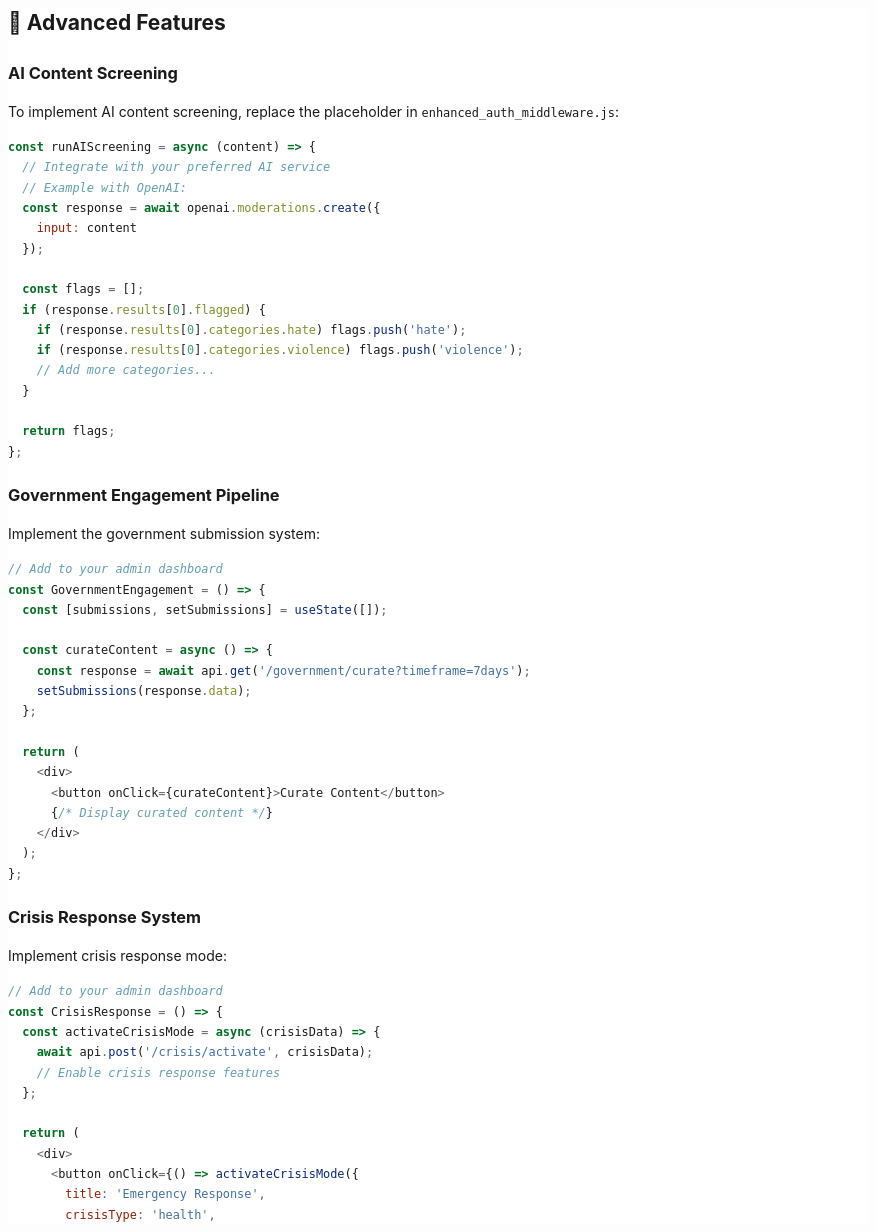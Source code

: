 ## 🚀 **Advanced Features**

### **AI Content Screening**

To implement AI content screening, replace the placeholder in `enhanced_auth_middleware.js`:

```javascript
const runAIScreening = async (content) => {
  // Integrate with your preferred AI service
  // Example with OpenAI:
  const response = await openai.moderations.create({
    input: content
  });
  
  const flags = [];
  if (response.results[0].flagged) {
    if (response.results[0].categories.hate) flags.push('hate');
    if (response.results[0].categories.violence) flags.push('violence');
    // Add more categories...
  }
  
  return flags;
};
```

### **Government Engagement Pipeline**

Implement the government submission system:

```javascript
// Add to your admin dashboard
const GovernmentEngagement = () => {
  const [submissions, setSubmissions] = useState([]);
  
  const curateContent = async () => {
    const response = await api.get('/government/curate?timeframe=7days');
    setSubmissions(response.data);
  };
  
  return (
    <div>
      <button onClick={curateContent}>Curate Content</button>
      {/* Display curated content */}
    </div>
  );
};
```

### **Crisis Response System**

Implement crisis response mode:

```javascript
// Add to your admin dashboard
const CrisisResponse = () => {
  const activateCrisisMode = async (crisisData) => {
    await api.post('/crisis/activate', crisisData);
    // Enable crisis response features
  };
  
  return (
    <div>
      <button onClick={() => activateCrisisMode({
        title: 'Emergency Response',
        crisisType: 'health',
```